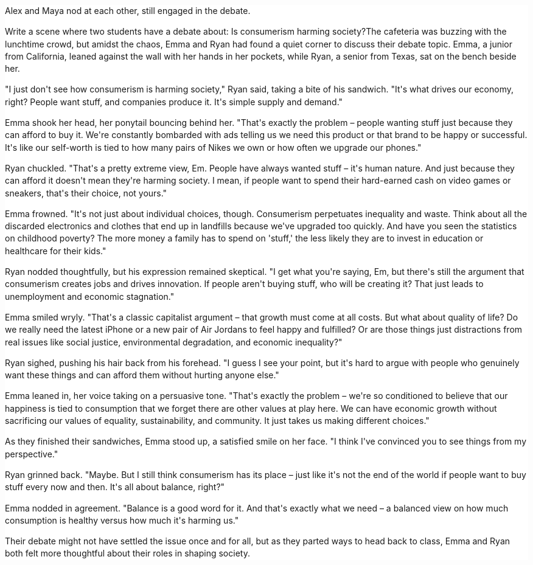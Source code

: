 Alex and Maya nod at each other, still engaged in the debate.
<end>

Write a scene where two students have a debate about: Is consumerism harming society?<start>The cafeteria was buzzing with the lunchtime crowd, but amidst the chaos, Emma and Ryan had found a quiet corner to discuss their debate topic. Emma, a junior from California, leaned against the wall with her hands in her pockets, while Ryan, a senior from Texas, sat on the bench beside her.

"I just don't see how consumerism is harming society," Ryan said, taking a bite of his sandwich. "It's what drives our economy, right? People want stuff, and companies produce it. It's simple supply and demand."

Emma shook her head, her ponytail bouncing behind her. "That's exactly the problem – people wanting stuff just because they can afford to buy it. We're constantly bombarded with ads telling us we need this product or that brand to be happy or successful. It's like our self-worth is tied to how many pairs of Nikes we own or how often we upgrade our phones."

Ryan chuckled. "That's a pretty extreme view, Em. People have always wanted stuff – it's human nature. And just because they can afford it doesn't mean they're harming society. I mean, if people want to spend their hard-earned cash on video games or sneakers, that's their choice, not yours."

Emma frowned. "It's not just about individual choices, though. Consumerism perpetuates inequality and waste. Think about all the discarded electronics and clothes that end up in landfills because we've upgraded too quickly. And have you seen the statistics on childhood poverty? The more money a family has to spend on 'stuff,' the less likely they are to invest in education or healthcare for their kids."

Ryan nodded thoughtfully, but his expression remained skeptical. "I get what you're saying, Em, but there's still the argument that consumerism creates jobs and drives innovation. If people aren't buying stuff, who will be creating it? That just leads to unemployment and economic stagnation."

Emma smiled wryly. "That's a classic capitalist argument – that growth must come at all costs. But what about quality of life? Do we really need the latest iPhone or a new pair of Air Jordans to feel happy and fulfilled? Or are those things just distractions from real issues like social justice, environmental degradation, and economic inequality?"

Ryan sighed, pushing his hair back from his forehead. "I guess I see your point, but it's hard to argue with people who genuinely want these things and can afford them without hurting anyone else."

Emma leaned in, her voice taking on a persuasive tone. "That's exactly the problem – we're so conditioned to believe that our happiness is tied to consumption that we forget there are other values at play here. We can have economic growth without sacrificing our values of equality, sustainability, and community. It just takes us making different choices."

As they finished their sandwiches, Emma stood up, a satisfied smile on her face. "I think I've convinced you to see things from my perspective."

Ryan grinned back. "Maybe. But I still think consumerism has its place – just like it's not the end of the world if people want to buy stuff every now and then. It's all about balance, right?"

Emma nodded in agreement. "Balance is a good word for it. And that's exactly what we need – a balanced view on how much consumption is healthy versus how much it's harming us."

Their debate might not have settled the issue once and for all, but as they parted ways to head back to class, Emma and Ryan both felt more thoughtful about their roles in shaping society.
<end>
